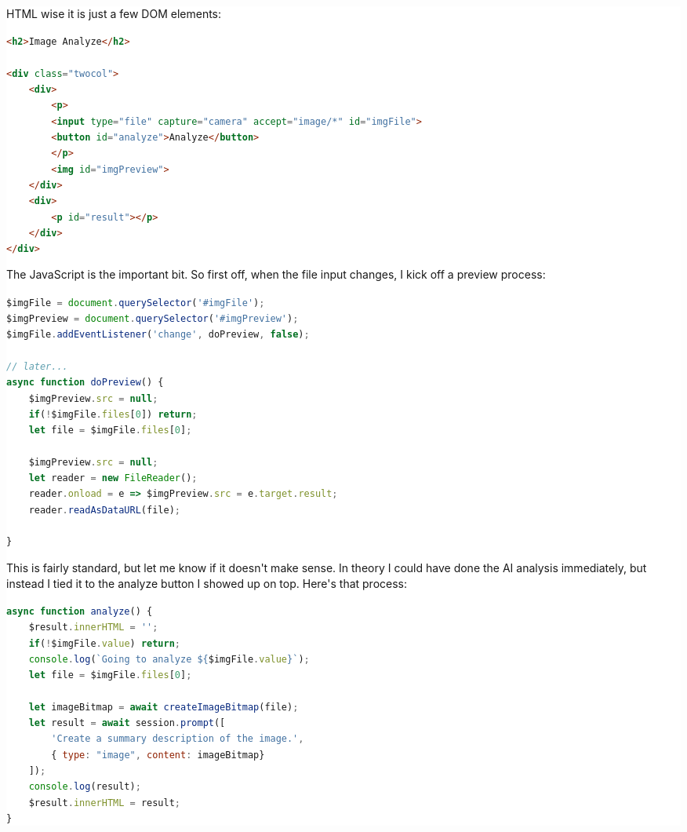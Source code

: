 HTML wise it is just a few DOM elements:

```html
<h2>Image Analyze</h2>

<div class="twocol">
	<div>
		<p>
		<input type="file" capture="camera" accept="image/*" id="imgFile">
		<button id="analyze">Analyze</button>
		</p>
		<img id="imgPreview">
	</div>
	<div>
		<p id="result"></p>
	</div>
</div>
```

The JavaScript is the important bit. So first off, when the file input changes, I kick off a preview process:

```js
$imgFile = document.querySelector('#imgFile');
$imgPreview = document.querySelector('#imgPreview');
$imgFile.addEventListener('change', doPreview, false);

// later...
async function doPreview() {
	$imgPreview.src = null;
	if(!$imgFile.files[0]) return;
	let file = $imgFile.files[0];
	
	$imgPreview.src = null;
	let reader = new FileReader();
	reader.onload = e => $imgPreview.src = e.target.result;
	reader.readAsDataURL(file);

}
```

This is fairly standard, but let me know if it doesn't make sense. In theory I could have done the AI analysis immediately, but instead I tied it to the analyze button I showed up on top. Here's that process:

```js
async function analyze() {
	$result.innerHTML = '';
	if(!$imgFile.value) return;
	console.log(`Going to analyze ${$imgFile.value}`);
	let file = $imgFile.files[0];
	
	let imageBitmap = await createImageBitmap(file);
	let result = await session.prompt([
  		'Create a summary description of the image.',
  		{ type: "image", content: imageBitmap}
	]);
	console.log(result);
	$result.innerHTML = result;
}
```
